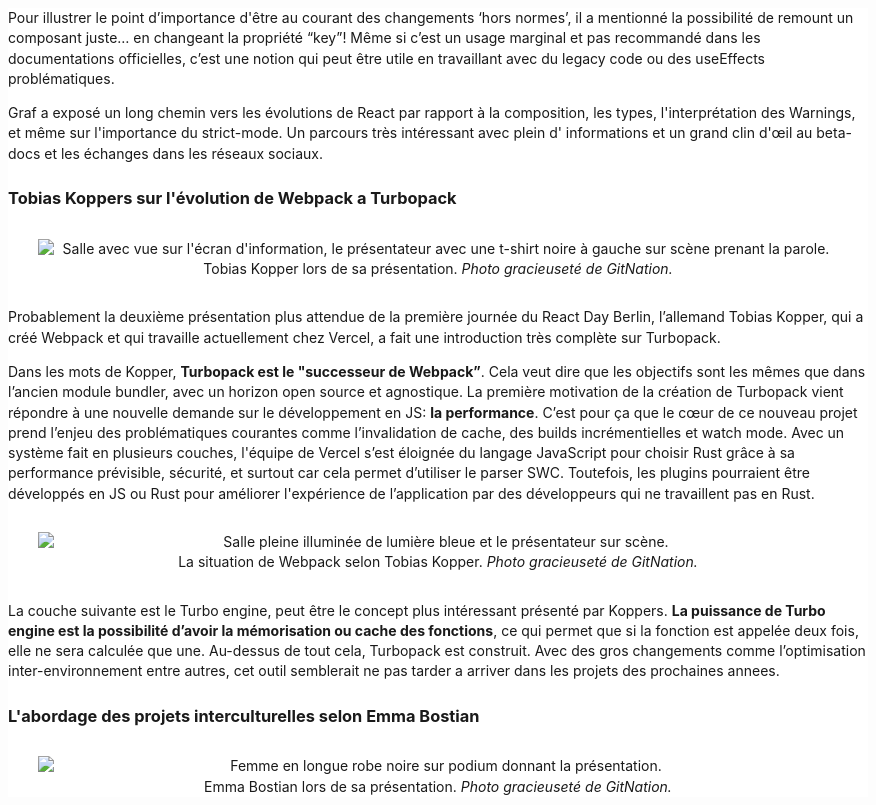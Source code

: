 Pour illustrer le point d’importance d'être au courant des changements ‘hors normes’, il a mentionné la possibilité de remount un composant juste… en changeant la propriété “key”! Même si c’est un usage marginal et pas recommandé dans les documentations officielles, c’est une notion qui peut être utile en travaillant avec du legacy code ou des useEffects problématiques. 

Graf a exposé un long chemin vers les évolutions de React par rapport à la composition, les types, l'interprétation des Warnings, et même sur l'importance du strict-mode. Un parcours très intéressant avec plein d' informations et un grand clin d'œil au beta-docs et les échanges dans les réseaux sociaux.

### Tobias Koppers sur l'évolution de Webpack a Turbopack
<figure style="text-align: center; margin: 2rem 0;"> 
     <figcaption>
 <img src="{{ site.baseurl }}/assets/2023-01-11-react-day-berlin/koppers.jpg" width="800px" alt="Salle avec vue sur l'écran d'information, le présentateur avec une t-shirt noire à gauche sur scène prenant la parole." style="display: block; margin: auto;" />
          <span >Tobias Kopper lors de sa présentation.</span>
    <i>Photo gracieuseté de GitNation.</i>
    </figcaption>
</figure>

Probablement la deuxième présentation plus attendue de la première journée du React Day Berlin, l’allemand Tobias Kopper, qui a créé Webpack et qui travaille actuellement chez Vercel, a fait une introduction très complète sur Turbopack.

Dans les mots de Kopper, **Turbopack est le "successeur de Webpack”**. Cela veut dire que les objectifs sont les mêmes que dans l’ancien module bundler, avec un horizon open source et agnostique. La première motivation de la création de Turbopack vient répondre à une nouvelle demande sur le développement en JS: **la performance**. C’est pour ça que le cœur de ce nouveau projet prend l’enjeu des problématiques courantes comme l’invalidation de cache, des builds incrémentielles et watch mode. Avec un système fait en plusieurs couches, l'équipe de Vercel s’est éloignée du langage JavaScript pour choisir Rust grâce à sa performance prévisible, sécurité, et surtout car cela permet d’utiliser le parser SWC. Toutefois, les plugins pourraient être développés en JS ou Rust pour améliorer l'expérience de l’application par des développeurs qui ne travaillent pas en Rust.

<figure style="text-align: center; margin: 2rem 0;"> 
     <figcaption>
 <img src="{{ site.baseurl }}/assets/2023-01-11-react-day-berlin/koppers2.jpg" width="800px" alt="Salle pleine illuminée de lumière bleue et le présentateur sur scène." style="display: block; margin: auto;" />
           <span >La situation de Webpack selon Tobias Kopper.</span>
    <i>Photo gracieuseté de GitNation.</i>
    </figcaption>
</figure>

La couche suivante est le Turbo engine, peut être le concept plus intéressant présenté par Koppers. **La puissance de Turbo engine est la possibilité d’avoir la mémorisation ou cache des fonctions**, ce qui permet que si la fonction est appelée deux fois, elle ne sera calculée que une. Au-dessus de tout cela, Turbopack est construit. Avec des gros changements comme l’optimisation inter-environnement entre autres, cet outil semblerait ne pas tarder a arriver dans les projets des prochaines annees. 

### L'abordage des projets interculturelles selon Emma Bostian
<figure style="text-align: center; margin: 2rem 0;"> 
     <figcaption>
 <img src="{{ site.baseurl }}/assets/2023-01-11-react-day-berlin/bostian.jpg" width="800px" alt="Femme en longue robe noire sur podium donnant la présentation." style="display: block; margin: auto;" />
            <span >Emma Bostian lors de sa présentation.</span>
    <i>Photo gracieuseté de GitNation.</i>
    </figcaption>
</figure>
